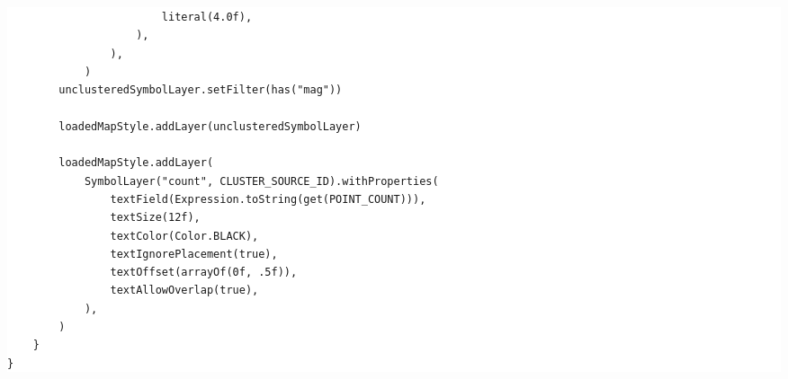```
                        literal(4.0f),
                    ),
                ),
            )
        unclusteredSymbolLayer.setFilter(has("mag"))

        loadedMapStyle.addLayer(unclusteredSymbolLayer)

        loadedMapStyle.addLayer(
            SymbolLayer("count", CLUSTER_SOURCE_ID).withProperties(
                textField(Expression.toString(get(POINT_COUNT))),
                textSize(12f),
                textColor(Color.BLACK),
                textIgnorePlacement(true),
                textOffset(arrayOf(0f, .5f)),
                textAllowOverlap(true),
            ),
        )
    }
}
```
